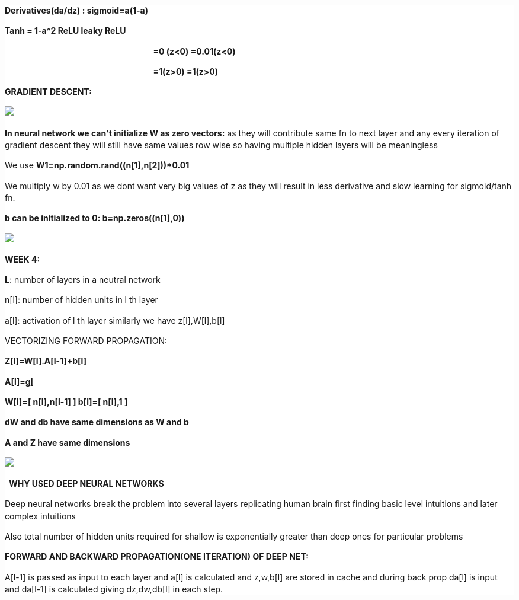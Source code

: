 **Derivatives(da/dz) : sigmoid=a(1-a)**

**Tanh = 1-a^2             ReLU                     leaky ReLU**

`                                   `**=0 (z<0)                 =0.01(z<0)**

`                                   `**=1(z>0)                  =1(z>0)**



**GRADIENT DESCENT:**

![](/assets/Aspose.Words.e8122f05-957e-40b9-9220-9676a5c95191.028.png)

**In neural network we can't initialize W as zero vectors:** as they will contribute same fn to next layer and any every iteration of gradient descent they will still have same values row wise so having multiple hidden layers will be meaningless

We use **W1=np.random.rand((n[1],n[2]))\*0.01**

We multiply w by 0.01 as we dont want very big values of z as they will result in less derivative and slow learning for sigmoid/tanh fn.

**b can be initialized to 0: b=np.zeros((n[1],0))**

![](/assets/Aspose.Words.e8122f05-957e-40b9-9220-9676a5c95191.029.png)

**WEEK 4:**

**L**: number of layers in a neutral network

n[l]: number of hidden units in l th layer

a[l]: activation of l th layer similarly we have z[l],W[l],b[l]

VECTORIZING FORWARD PROPAGATION:

**Z[l]=W[l].A[l-1]+b[l]**

**A[l]=g[l](Z[l])**

**W[l]=[ n[l],n[l-1] ]  b[l]=[ n[l],1 ]**

**dW and db have same dimensions as W and b**

**A and Z have same dimensions**

![](/assets/Aspose.Words.e8122f05-957e-40b9-9220-9676a5c95191.030.png)

` `**WHY USED DEEP NEURAL NETWORKS**

Deep neural networks break the problem into several layers replicating human brain first finding basic level intuitions and later complex intuitions 

Also total number of hidden units required for shallow is exponentially greater than deep ones for particular problems 

**FORWARD AND BACKWARD PROPAGATION(ONE ITERATION) OF DEEP NET:**

A[l-1] is passed as input to each layer and a[l] is calculated and z,w,b[l] are stored in cache and during back prop da[l] is input and da[l-1] is calculated giving dz,dw,db[l] in each step.
